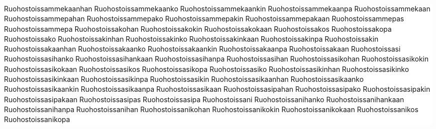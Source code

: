 Ruohostoissammekaanhan
Ruohostoissammekaanko
Ruohostoissammekaankin
Ruohostoissammekaanpa
Ruohostoissammekaan
Ruohostoissammepahan
Ruohostoissammepako
Ruohostoissammepakin
Ruohostoissammepakaan
Ruohostoissammepas
Ruohostoissammepa
Ruohostoissakohan
Ruohostoissakokin
Ruohostoissakokaan
Ruohostoissakos
Ruohostoissakopa
Ruohostoissako
Ruohostoissakinhan
Ruohostoissakinko
Ruohostoissakinkaan
Ruohostoissakinpa
Ruohostoissakin
Ruohostoissakaanhan
Ruohostoissakaanko
Ruohostoissakaankin
Ruohostoissakaanpa
Ruohostoissakaan
Ruohostoissasi
Ruohostoissasihanko
Ruohostoissasihankaan
Ruohostoissasihanpa
Ruohostoissasihan
Ruohostoissasikohan
Ruohostoissasikokin
Ruohostoissasikokaan
Ruohostoissasikos
Ruohostoissasikopa
Ruohostoissasiko
Ruohostoissasikinhan
Ruohostoissasikinko
Ruohostoissasikinkaan
Ruohostoissasikinpa
Ruohostoissasikin
Ruohostoissasikaanhan
Ruohostoissasikaanko
Ruohostoissasikaankin
Ruohostoissasikaanpa
Ruohostoissasikaan
Ruohostoissasipahan
Ruohostoissasipako
Ruohostoissasipakin
Ruohostoissasipakaan
Ruohostoissasipas
Ruohostoissasipa
Ruohostoissani
Ruohostoissanihanko
Ruohostoissanihankaan
Ruohostoissanihanpa
Ruohostoissanihan
Ruohostoissanikohan
Ruohostoissanikokin
Ruohostoissanikokaan
Ruohostoissanikos
Ruohostoissanikopa